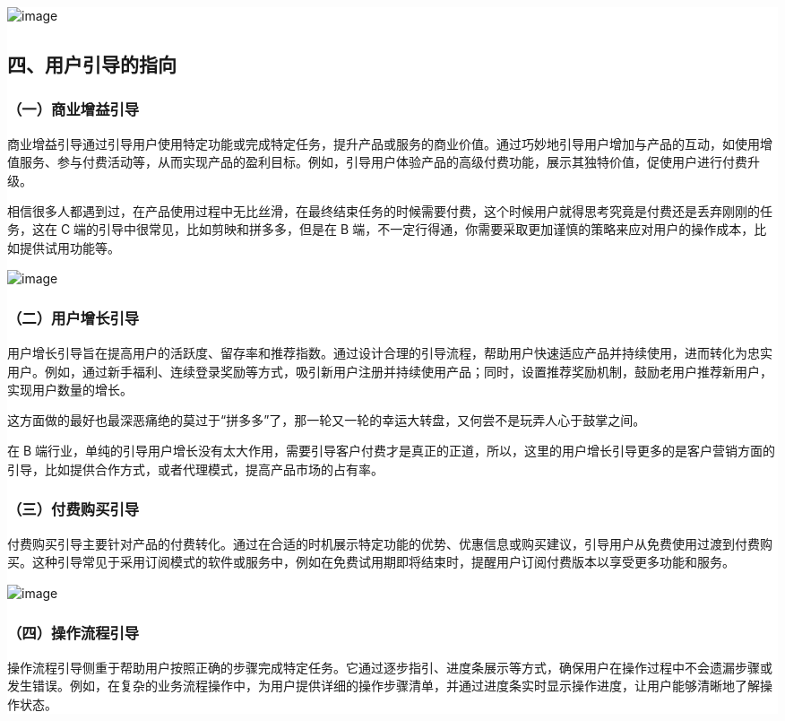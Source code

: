 ![image](https://prod-files-secure.s3.us-west-2.amazonaws.com/a7a0cc5a-89b9-4cda-8686-1fba0ca52f40/bf71860e-af5c-4f0e-956f-a50206e0c366/image.png?X-Amz-Algorithm=AWS4-HMAC-SHA256&X-Amz-Content-Sha256=UNSIGNED-PAYLOAD&X-Amz-Credential=ASIAZI2LB466QQJX2FIH%2F20250204%2Fus-west-2%2Fs3%2Faws4_request&X-Amz-Date=20250204T082353Z&X-Amz-Expires=3600&X-Amz-Security-Token=IQoJb3JpZ2luX2VjEBAaCXVzLXdlc3QtMiJIMEYCIQDLn6XUMyJxrh%2FKyMEAapurxPZUzZQYaU38liBwD%2Fq6kgIhAPUIqkVJ%2Bl9Sx%2F%2F0U07m0L1tqycZDwmwLB9JIbnEhP%2BLKv8DCCkQABoMNjM3NDIzMTgzODA1IgzLmxiN0I5s7EKAoHIq3ANam6Q79JwK%2FHFS52Ptmf9P0AmDyuhmHa8Jo58ZWWORO6bijcQvjQuZ9wV4aWUA0rmKaVfWsHCa4slaV%2BpprcnXbf%2Ff6Cb94yhqjuTcXmrd0n%2B1PW6ey4e24ip4EXhjSpYyYP0xO7fhgYI1xfQfteUJHFhcC0OgMEGj6e4IMnOBybVVQ%2FO3K%2BF9mW%2FLhkdnjsrc5D0jVy4j1qA1VJO0ikOS3j5DlEYJ1pThsontKEncBqEJ8EcT%2Fu%2FIB73Y%2FH3RapNckliXhBZUbltevMut%2BXOSCguzGtl5MmcGn7fMOTGON5EFYTUZNXFRX0T7WEjxvGtfH3pRl0mkV%2FFuUTJ0aTDVFkMZlONecQTwjT1SrJfQ6kbTsDnzDizqzWlbEpfucJK0VLg%2FP73PtnuRcwG5ufMEiJU4HkzPdBADnuuh8wP1fN8v%2FA3d8sPOZjg7yZIiK3tSM%2BzBCNsUAchtThJw9YxmQ9cUHVdgbY57mKWkcp9%2Bw%2FDkK7QNc00y1Gn6xPJuvKm7TGY62KU%2BdBIi%2FSSjiHbTq9YSm2TeADyKLxjN4%2BacWpV3PSOH5SX%2B0ZPe4h%2FTDFUpsuNFv3DSIzY6YmJEmlF91fAX%2BBiMP%2BA3KZaaZTXl05iD%2BIcW1TbQpdSLOzCOk4e9BjqkAfrOqp%2F0sLrHU7lHWjN5euoEmUiMpknJRRZtWbV5AH0nklus8ijjggMlKlBAUqpXZ9ikhkWVkquTtiVtGKjmmwl2TZXJV4ZeQfsNBqDDK77il7QrOlUOnIbDFsabrxx7Rfe2rrxmKdB0I6yNaue9DXrw4H%2BO2%2FZ4bvqf1SHiHJro06NG3rvVjtqo5Zw6ZBWl%2ByYlgbcofMwDNU1Ri0bk3v9lqOiQ&X-Amz-Signature=6f99f87c4c0b0276408e0047125f526e56a7d6f5dae34035bc8a07a2e0c89130&X-Amz-SignedHeaders=host&x-id=GetObject)

## 四、用户引导的指向

### （一）商业增益引导

商业增益引导通过引导用户使用特定功能或完成特定任务，提升产品或服务的商业价值。通过巧妙地引导用户增加与产品的互动，如使用增值服务、参与付费活动等，从而实现产品的盈利目标。例如，引导用户体验产品的高级付费功能，展示其独特价值，促使用户进行付费升级。

相信很多人都遇到过，在产品使用过程中无比丝滑，在最终结束任务的时候需要付费，这个时候用户就得思考究竟是付费还是丢弃刚刚的任务，这在 C 端的引导中很常见，比如剪映和拼多多，但是在 B 端，不一定行得通，你需要采取更加谨慎的策略来应对用户的操作成本，比如提供试用功能等。

![image](https://prod-files-secure.s3.us-west-2.amazonaws.com/a7a0cc5a-89b9-4cda-8686-1fba0ca52f40/6ef47edc-e77d-41c0-b59b-3d452ccbaabd/image.png?X-Amz-Algorithm=AWS4-HMAC-SHA256&X-Amz-Content-Sha256=UNSIGNED-PAYLOAD&X-Amz-Credential=ASIAZI2LB466QQJX2FIH%2F20250204%2Fus-west-2%2Fs3%2Faws4_request&X-Amz-Date=20250204T082353Z&X-Amz-Expires=3600&X-Amz-Security-Token=IQoJb3JpZ2luX2VjEBAaCXVzLXdlc3QtMiJIMEYCIQDLn6XUMyJxrh%2FKyMEAapurxPZUzZQYaU38liBwD%2Fq6kgIhAPUIqkVJ%2Bl9Sx%2F%2F0U07m0L1tqycZDwmwLB9JIbnEhP%2BLKv8DCCkQABoMNjM3NDIzMTgzODA1IgzLmxiN0I5s7EKAoHIq3ANam6Q79JwK%2FHFS52Ptmf9P0AmDyuhmHa8Jo58ZWWORO6bijcQvjQuZ9wV4aWUA0rmKaVfWsHCa4slaV%2BpprcnXbf%2Ff6Cb94yhqjuTcXmrd0n%2B1PW6ey4e24ip4EXhjSpYyYP0xO7fhgYI1xfQfteUJHFhcC0OgMEGj6e4IMnOBybVVQ%2FO3K%2BF9mW%2FLhkdnjsrc5D0jVy4j1qA1VJO0ikOS3j5DlEYJ1pThsontKEncBqEJ8EcT%2Fu%2FIB73Y%2FH3RapNckliXhBZUbltevMut%2BXOSCguzGtl5MmcGn7fMOTGON5EFYTUZNXFRX0T7WEjxvGtfH3pRl0mkV%2FFuUTJ0aTDVFkMZlONecQTwjT1SrJfQ6kbTsDnzDizqzWlbEpfucJK0VLg%2FP73PtnuRcwG5ufMEiJU4HkzPdBADnuuh8wP1fN8v%2FA3d8sPOZjg7yZIiK3tSM%2BzBCNsUAchtThJw9YxmQ9cUHVdgbY57mKWkcp9%2Bw%2FDkK7QNc00y1Gn6xPJuvKm7TGY62KU%2BdBIi%2FSSjiHbTq9YSm2TeADyKLxjN4%2BacWpV3PSOH5SX%2B0ZPe4h%2FTDFUpsuNFv3DSIzY6YmJEmlF91fAX%2BBiMP%2BA3KZaaZTXl05iD%2BIcW1TbQpdSLOzCOk4e9BjqkAfrOqp%2F0sLrHU7lHWjN5euoEmUiMpknJRRZtWbV5AH0nklus8ijjggMlKlBAUqpXZ9ikhkWVkquTtiVtGKjmmwl2TZXJV4ZeQfsNBqDDK77il7QrOlUOnIbDFsabrxx7Rfe2rrxmKdB0I6yNaue9DXrw4H%2BO2%2FZ4bvqf1SHiHJro06NG3rvVjtqo5Zw6ZBWl%2ByYlgbcofMwDNU1Ri0bk3v9lqOiQ&X-Amz-Signature=5fd79d81f927f5fde0da40814763eaf81410c98cbccf09d85a0f2c5d21eea201&X-Amz-SignedHeaders=host&x-id=GetObject)

### （二）用户增长引导

用户增长引导旨在提高用户的活跃度、留存率和推荐指数。通过设计合理的引导流程，帮助用户快速适应产品并持续使用，进而转化为忠实用户。例如，通过新手福利、连续登录奖励等方式，吸引新用户注册并持续使用产品；同时，设置推荐奖励机制，鼓励老用户推荐新用户，实现用户数量的增长。

这方面做的最好也最深恶痛绝的莫过于“拼多多”了，那一轮又一轮的幸运大转盘，又何尝不是玩弄人心于鼓掌之间。

在 B 端行业，单纯的引导用户增长没有太大作用，需要引导客户付费才是真正的正道，所以，这里的用户增长引导更多的是客户营销方面的引导，比如提供合作方式，或者代理模式，提高产品市场的占有率。

### （三）付费购买引导

付费购买引导主要针对产品的付费转化。通过在合适的时机展示特定功能的优势、优惠信息或购买建议，引导用户从免费使用过渡到付费购买。这种引导常见于采用订阅模式的软件或服务中，例如在免费试用期即将结束时，提醒用户订阅付费版本以享受更多功能和服务。

![image](https://prod-files-secure.s3.us-west-2.amazonaws.com/a7a0cc5a-89b9-4cda-8686-1fba0ca52f40/3ccca822-73a8-4b56-afdd-e76454a56970/image.png?X-Amz-Algorithm=AWS4-HMAC-SHA256&X-Amz-Content-Sha256=UNSIGNED-PAYLOAD&X-Amz-Credential=ASIAZI2LB466QQJX2FIH%2F20250204%2Fus-west-2%2Fs3%2Faws4_request&X-Amz-Date=20250204T082353Z&X-Amz-Expires=3600&X-Amz-Security-Token=IQoJb3JpZ2luX2VjEBAaCXVzLXdlc3QtMiJIMEYCIQDLn6XUMyJxrh%2FKyMEAapurxPZUzZQYaU38liBwD%2Fq6kgIhAPUIqkVJ%2Bl9Sx%2F%2F0U07m0L1tqycZDwmwLB9JIbnEhP%2BLKv8DCCkQABoMNjM3NDIzMTgzODA1IgzLmxiN0I5s7EKAoHIq3ANam6Q79JwK%2FHFS52Ptmf9P0AmDyuhmHa8Jo58ZWWORO6bijcQvjQuZ9wV4aWUA0rmKaVfWsHCa4slaV%2BpprcnXbf%2Ff6Cb94yhqjuTcXmrd0n%2B1PW6ey4e24ip4EXhjSpYyYP0xO7fhgYI1xfQfteUJHFhcC0OgMEGj6e4IMnOBybVVQ%2FO3K%2BF9mW%2FLhkdnjsrc5D0jVy4j1qA1VJO0ikOS3j5DlEYJ1pThsontKEncBqEJ8EcT%2Fu%2FIB73Y%2FH3RapNckliXhBZUbltevMut%2BXOSCguzGtl5MmcGn7fMOTGON5EFYTUZNXFRX0T7WEjxvGtfH3pRl0mkV%2FFuUTJ0aTDVFkMZlONecQTwjT1SrJfQ6kbTsDnzDizqzWlbEpfucJK0VLg%2FP73PtnuRcwG5ufMEiJU4HkzPdBADnuuh8wP1fN8v%2FA3d8sPOZjg7yZIiK3tSM%2BzBCNsUAchtThJw9YxmQ9cUHVdgbY57mKWkcp9%2Bw%2FDkK7QNc00y1Gn6xPJuvKm7TGY62KU%2BdBIi%2FSSjiHbTq9YSm2TeADyKLxjN4%2BacWpV3PSOH5SX%2B0ZPe4h%2FTDFUpsuNFv3DSIzY6YmJEmlF91fAX%2BBiMP%2BA3KZaaZTXl05iD%2BIcW1TbQpdSLOzCOk4e9BjqkAfrOqp%2F0sLrHU7lHWjN5euoEmUiMpknJRRZtWbV5AH0nklus8ijjggMlKlBAUqpXZ9ikhkWVkquTtiVtGKjmmwl2TZXJV4ZeQfsNBqDDK77il7QrOlUOnIbDFsabrxx7Rfe2rrxmKdB0I6yNaue9DXrw4H%2BO2%2FZ4bvqf1SHiHJro06NG3rvVjtqo5Zw6ZBWl%2ByYlgbcofMwDNU1Ri0bk3v9lqOiQ&X-Amz-Signature=bf182e93cdde52787d46390c6c0c3feee67d2cedd0dba678c15aace1eaec6a08&X-Amz-SignedHeaders=host&x-id=GetObject)

### （四）操作流程引导

操作流程引导侧重于帮助用户按照正确的步骤完成特定任务。它通过逐步指引、进度条展示等方式，确保用户在操作过程中不会遗漏步骤或发生错误。例如，在复杂的业务流程操作中，为用户提供详细的操作步骤清单，并通过进度条实时显示操作进度，让用户能够清晰地了解操作状态。
